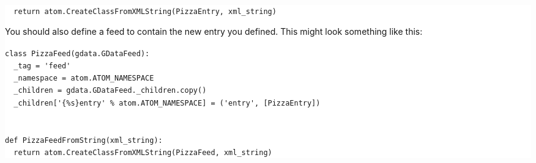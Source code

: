 ```
  return atom.CreateClassFromXMLString(PizzaEntry, xml_string)
```
You should also define a feed to contain the new entry you defined. This might look something like this:
```
class PizzaFeed(gdata.GDataFeed):
  _tag = 'feed'
  _namespace = atom.ATOM_NAMESPACE
  _children = gdata.GDataFeed._children.copy()
  _children['{%s}entry' % atom.ATOM_NAMESPACE] = ('entry', [PizzaEntry])


def PizzaFeedFromString(xml_string):
  return atom.CreateClassFromXMLString(PizzaFeed, xml_string)
```